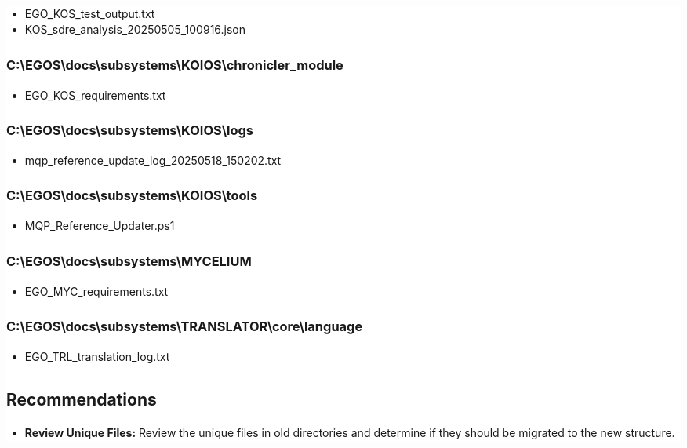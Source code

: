 - EGO_KOS_test_output.txt
- KOS_sdre_analysis_20250505_100916.json

### C:\EGOS\docs\subsystems\KOIOS\chronicler_module

- EGO_KOS_requirements.txt

### C:\EGOS\docs\subsystems\KOIOS\logs

- mqp_reference_update_log_20250518_150202.txt

### C:\EGOS\docs\subsystems\KOIOS\tools

- MQP_Reference_Updater.ps1

### C:\EGOS\docs\subsystems\MYCELIUM

- EGO_MYC_requirements.txt

### C:\EGOS\docs\subsystems\TRANSLATOR\core\language

- EGO_TRL_translation_log.txt

## Recommendations

- **Review Unique Files:** Review the unique files in old directories and determine if they should be migrated to the new structure.